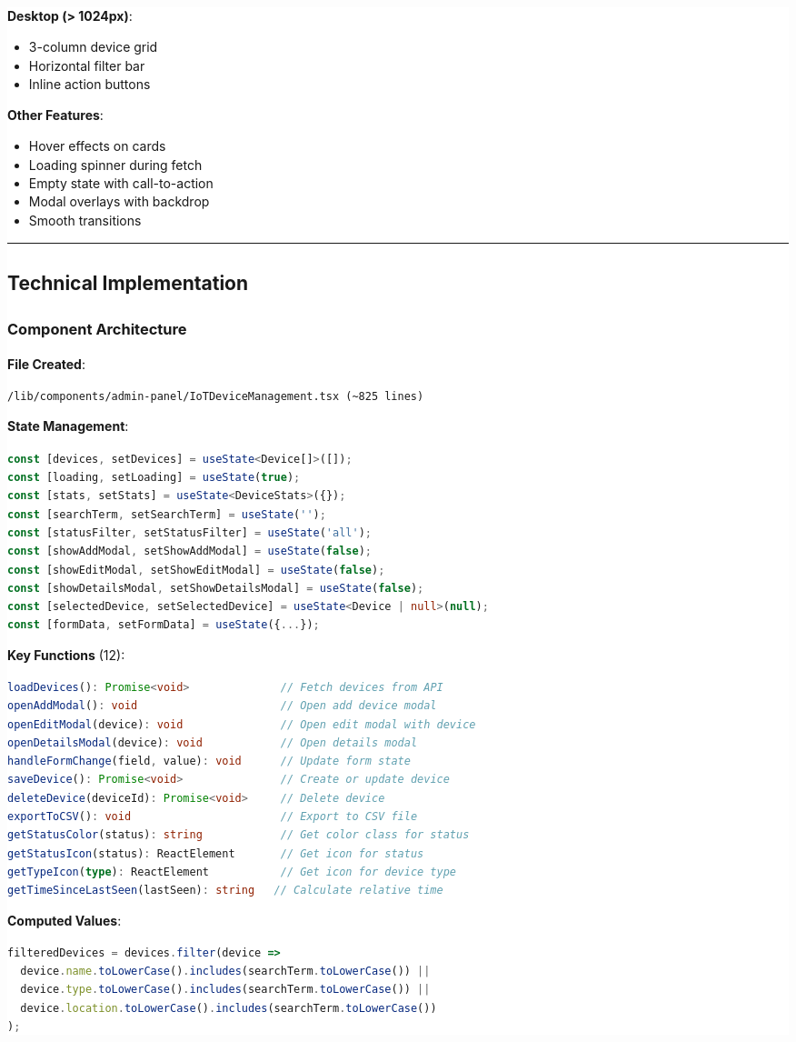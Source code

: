 **Desktop (> 1024px)**:
- 3-column device grid
- Horizontal filter bar
- Inline action buttons

**Other Features**:
- Hover effects on cards
- Loading spinner during fetch
- Empty state with call-to-action
- Modal overlays with backdrop
- Smooth transitions

---

## Technical Implementation

### Component Architecture

**File Created**:
```
/lib/components/admin-panel/IoTDeviceManagement.tsx (~825 lines)
```

**State Management**:
```typescript
const [devices, setDevices] = useState<Device[]>([]);
const [loading, setLoading] = useState(true);
const [stats, setStats] = useState<DeviceStats>({});
const [searchTerm, setSearchTerm] = useState('');
const [statusFilter, setStatusFilter] = useState('all');
const [showAddModal, setShowAddModal] = useState(false);
const [showEditModal, setShowEditModal] = useState(false);
const [showDetailsModal, setShowDetailsModal] = useState(false);
const [selectedDevice, setSelectedDevice] = useState<Device | null>(null);
const [formData, setFormData] = useState({...});
```

**Key Functions** (12):
```typescript
loadDevices(): Promise<void>              // Fetch devices from API
openAddModal(): void                      // Open add device modal
openEditModal(device): void               // Open edit modal with device
openDetailsModal(device): void            // Open details modal
handleFormChange(field, value): void      // Update form state
saveDevice(): Promise<void>               // Create or update device
deleteDevice(deviceId): Promise<void>     // Delete device
exportToCSV(): void                       // Export to CSV file
getStatusColor(status): string            // Get color class for status
getStatusIcon(status): ReactElement       // Get icon for status
getTypeIcon(type): ReactElement           // Get icon for device type
getTimeSinceLastSeen(lastSeen): string   // Calculate relative time
```

**Computed Values**:
```typescript
filteredDevices = devices.filter(device =>
  device.name.toLowerCase().includes(searchTerm.toLowerCase()) ||
  device.type.toLowerCase().includes(searchTerm.toLowerCase()) ||
  device.location.toLowerCase().includes(searchTerm.toLowerCase())
);
```
